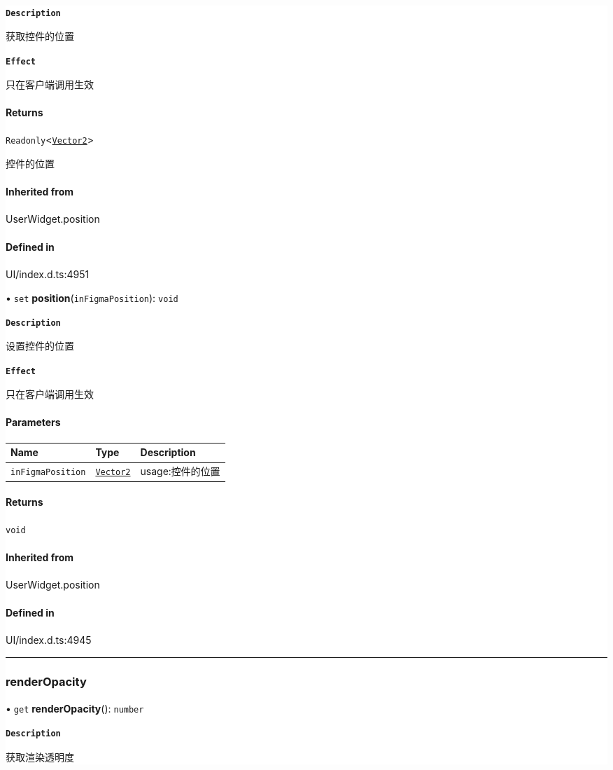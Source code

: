 **`Description`**

获取控件的位置

**`Effect`**

只在客户端调用生效

#### Returns

`Readonly`<[`Vector2`](Type.Type.Vector2.md)\>

控件的位置

#### Inherited from

UserWidget.position

#### Defined in

UI/index.d.ts:4951

• `set` **position**(`inFigmaPosition`): `void`

**`Description`**

设置控件的位置

**`Effect`**

只在客户端调用生效

#### Parameters

| Name              | Type                              | Description      |
| :---------------- | :-------------------------------- | :--------------- |
| `inFigmaPosition` | [`Vector2`](Type.Type.Vector2.md) | usage:控件的位置 |

#### Returns

`void`

#### Inherited from

UserWidget.position

#### Defined in

UI/index.d.ts:4945

---

### renderOpacity

• `get` **renderOpacity**(): `number`

**`Description`**

获取渲染透明度

